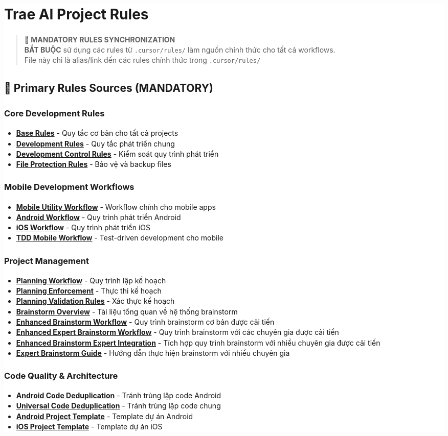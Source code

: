 # Trae AI Project Rules

> **🔗 MANDATORY RULES SYNCHRONIZATION**  
> **BẮT BUỘC** sử dụng các rules từ `.cursor/rules/` làm nguồn chính thức cho tất cả workflows.  
> File này chỉ là alias/link đến các rules chính thức trong `.cursor/rules/`

## 🎯 Primary Rules Sources (MANDATORY)

### Core Development Rules

- **[Base Rules](../../.cursor/rules/base-rules.mdc)** - Quy tắc cơ bản cho tất cả projects
- **[Development Rules](../../.cursor/rules/development-rules.mdc)** - Quy tắc phát triển chung
- **[Development Control Rules](../../.cursor/rules/development-control-rules.mdc)** - Kiểm soát quy trình phát triển
- **[File Protection Rules](../../.cursor/rules/file-protection-rules.mdc)** - Bảo vệ và backup files

### Mobile Development Workflows

- **[Mobile Utility Workflow](../../.cursor/rules/mobile-utility-workflow.mdc)** - Workflow chính cho mobile apps
- **[Android Workflow](../../.cursor/rules/android-workflow.mdc)** - Quy trình phát triển Android
- **[iOS Workflow](../../.cursor/rules/ios-workflow.mdc)** - Quy trình phát triển iOS
- **[TDD Mobile Workflow](../../.cursor/rules/tdd-mobile-workflow.mdc)** - Test-driven development cho mobile

### Project Management

- **[Planning Workflow](../../.cursor/rules/planning-workflow.mdc)** - Quy trình lập kế hoạch
- **[Planning Enforcement](../../.cursor/rules/planning-enforcement.mdc)** - Thực thi kế hoạch
- **[Planning Validation Rules](../../.cursor/rules/planning-validation-rules.mdc)** - Xác thực kế hoạch
- **[Brainstorm Overview](../../.cursor/rules/brainstorm-overview.mdc)** - Tài liệu tổng quan về hệ thống brainstorm
- **[Enhanced Brainstorm Workflow](../../.cursor/rules/brainstorm-detailed-workflow.mdc)** - Quy trình brainstorm cơ bản được cải tiến
- **[Enhanced Expert Brainstorm Workflow](../../.cursor/rules/expert-brainstorm-workflow.mdc)** - Quy trình brainstorm với các chuyên gia được cải tiến
- **[Enhanced Brainstorm Expert Integration](../../.cursor/rules/brainstorm-expert-integration.mdc)** - Tích hợp quy trình brainstorm với nhiều chuyên gia được cải tiến
- **[Expert Brainstorm Guide](../../.cursor/rules/expert-brainstorm-guide.mdc)** - Hướng dẫn thực hiện brainstorm với nhiều chuyên gia

### Code Quality & Architecture

- **[Android Code Deduplication](../../.cursor/rules/android-code-deduplication.mdc)** - Tránh trùng lặp code Android
- **[Universal Code Deduplication](../../.cursor/rules/universal-code-deduplication.mdc)** - Tránh trùng lặp code chung
- **[Android Project Template](../../.cursor/rules/android-project-template.mdc)** - Template dự án Android
- **[iOS Project Template](../../.cursor/rules/ios-project-template.mdc)** - Template dự án iOS

